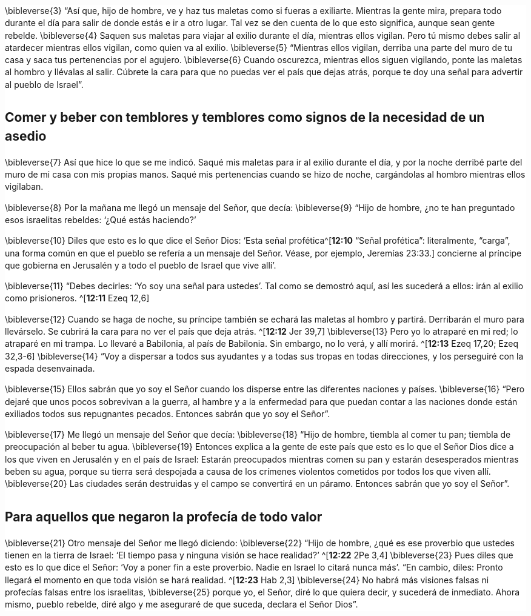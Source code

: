 
\bibleverse{3} “Así que, hijo de hombre, ve y haz tus maletas como si fueras a exiliarte. Mientras la gente mira, prepara todo durante el día para salir de donde estás e ir a otro lugar. Tal vez se den cuenta de lo que esto significa, aunque sean gente rebelde. \bibleverse{4} Saquen sus maletas para viajar al exilio durante el día, mientras ellos vigilan. Pero tú mismo debes salir al atardecer mientras ellos vigilan, como quien va al exilio. \bibleverse{5} “Mientras ellos vigilan, derriba una parte del muro de tu casa y saca tus pertenencias por el agujero. \bibleverse{6} Cuando oscurezca, mientras ellos siguen vigilando, ponte las maletas al hombro y llévalas al salir. Cúbrete la cara para que no puedas ver el país que dejas atrás, porque te doy una señal para advertir al pueblo de Israel”. 

## Comer y beber con temblores y temblores como signos de la necesidad de un asedio
\bibleverse{7} Así que hice lo que se me indicó. Saqué mis maletas para ir al exilio durante el día, y por la noche derribé parte del muro de mi casa con mis propias manos. Saqué mis pertenencias cuando se hizo de noche, cargándolas al hombro mientras ellos vigilaban. 

\bibleverse{8} Por la mañana me llegó un mensaje del Señor, que decía: \bibleverse{9} “Hijo de hombre, ¿no te han preguntado esos israelitas rebeldes: ‘¿Qué estás haciendo?’ 

\bibleverse{10} Diles que esto es lo que dice el Señor Dios: ‘Esta señal profética^[**12:10** “Señal profética”: literalmente, “carga”, una forma común en que el pueblo se refería a un mensaje del Señor. Véase, por ejemplo, Jeremías 23:33.] concierne al príncipe que gobierna en Jerusalén y a todo el pueblo de Israel que vive allí’. 


\bibleverse{11} “Debes decirles: ‘Yo soy una señal para ustedes’. Tal como se demostró aquí, así les sucederá a ellos: irán al exilio como prisioneros. ^[**12:11** Ezeq 12,6] 


\bibleverse{12} Cuando se haga de noche, su príncipe también se echará las maletas al hombro y partirá. Derribarán el muro para llevárselo. Se cubrirá la cara para no ver el país que deja atrás. ^[**12:12** Jer 39,7] \bibleverse{13} Pero yo lo atraparé en mi red; lo atraparé en mi trampa. Lo llevaré a Babilonia, al país de Babilonia. Sin embargo, no lo verá, y allí morirá. ^[**12:13** Ezeq 17,20; Ezeq 32,3-6] \bibleverse{14} “Voy a dispersar a todos sus ayudantes y a todas sus tropas en todas direcciones, y los perseguiré con la espada desenvainada. 
 

\bibleverse{15} Ellos sabrán que yo soy el Señor cuando los disperse entre las diferentes naciones y países. \bibleverse{16} “Pero dejaré que unos pocos sobrevivan a la guerra, al hambre y a la enfermedad para que puedan contar a las naciones donde están exiliados todos sus repugnantes pecados. Entonces sabrán que yo soy el Señor”. 

\bibleverse{17} Me llegó un mensaje del Señor que decía: \bibleverse{18} “Hijo de hombre, tiembla al comer tu pan; tiembla de preocupación al beber tu agua. \bibleverse{19} Entonces explica a la gente de este país que esto es lo que el Señor Dios dice a los que viven en Jerusalén y en el país de Israel: Estarán preocupados mientras comen su pan y estarán desesperados mientras beben su agua, porque su tierra será despojada a causa de los crímenes violentos cometidos por todos los que viven allí. \bibleverse{20} Las ciudades serán destruidas y el campo se convertirá en un páramo. Entonces sabrán que yo soy el Señor”. 

## Para aquellos que negaron la profecía de todo valor
\bibleverse{21} Otro mensaje del Señor me llegó diciendo: \bibleverse{22} “Hijo de hombre, ¿qué es ese proverbio que ustedes tienen en la tierra de Israel: ‘El tiempo pasa y ninguna visión se hace realidad?’ ^[**12:22** 2Pe 3,4] \bibleverse{23} Pues diles que esto es lo que dice el Señor: ‘Voy a poner fin a este proverbio. Nadie en Israel lo citará nunca más’. “En cambio, diles: Pronto llegará el momento en que toda visión se hará realidad. ^[**12:23** Hab 2,3] \bibleverse{24} No habrá más visiones falsas ni profecías falsas entre los israelitas, \bibleverse{25} porque yo, el Señor, diré lo que quiera decir, y sucederá de inmediato. Ahora mismo, pueblo rebelde, diré algo y me aseguraré de que suceda, declara el Señor Dios”. 
 